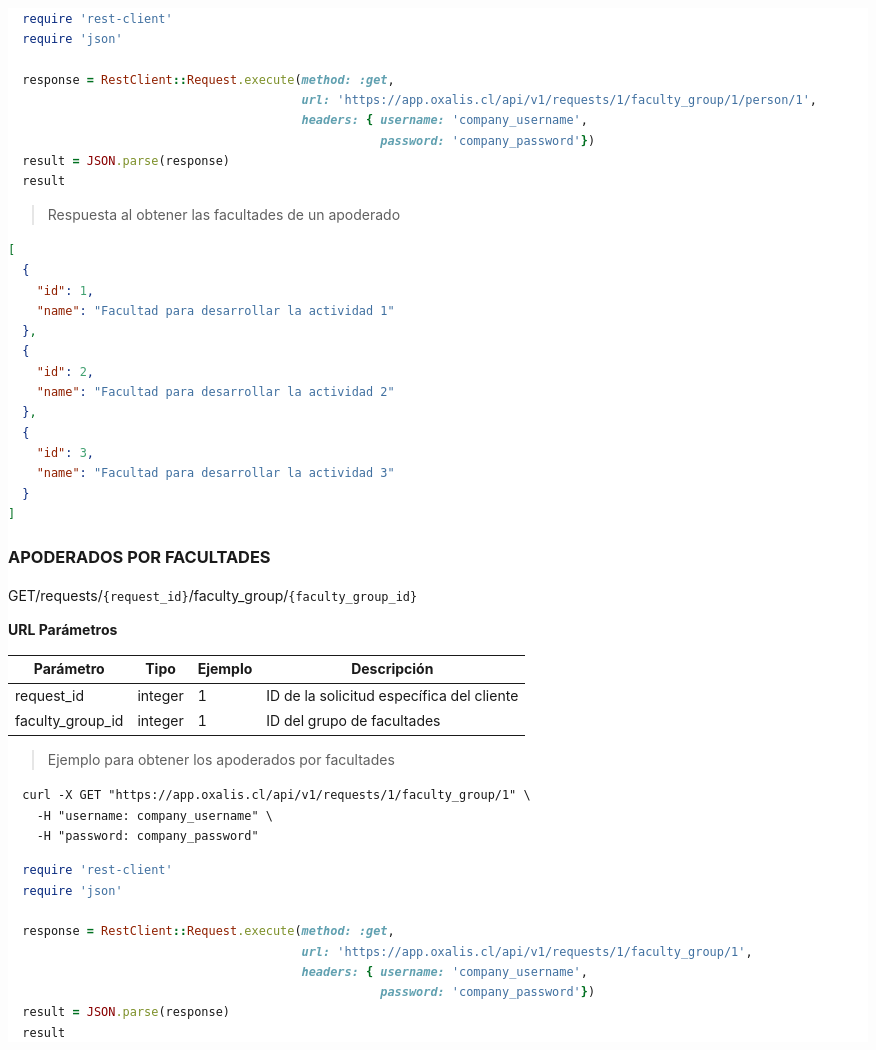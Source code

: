 ```ruby
  require 'rest-client'
  require 'json'
   
  response = RestClient::Request.execute(method: :get,
                                         url: 'https://app.oxalis.cl/api/v1/requests/1/faculty_group/1/person/1',
                                         headers: { username: 'company_username',
                                                    password: 'company_password'})
  result = JSON.parse(response) 
  result
```

> Respuesta al obtener las facultades de un apoderado

```json
[
  {
    "id": 1,
    "name": "Facultad para desarrollar la actividad 1"
  },
  {
    "id": 2,
    "name": "Facultad para desarrollar la actividad 2"
  },
  {
    "id": 3,
    "name": "Facultad para desarrollar la actividad 3"
  }
]
```


### APODERADOS POR FACULTADES
  <p><span class="label label-info">GET</span>/requests/<code>{request_id}</code>/faculty_group/<code>{faculty_group_id}</code></p>
  <p><strong>URL Parámetros</strong></p>
  
  Parámetro | Tipo | Ejemplo | Descripción
  --------- | ---- | ------- | -----------
  request_id|integer|1|ID de la solicitud específica del cliente
  faculty_group_id|integer|1|ID del grupo de facultades
  
> Ejemplo para obtener los apoderados por facultades

```shell
  curl -X GET "https://app.oxalis.cl/api/v1/requests/1/faculty_group/1" \
    -H "username: company_username" \
    -H "password: company_password"
```

```ruby
  require 'rest-client'
  require 'json'
   
  response = RestClient::Request.execute(method: :get,
                                         url: 'https://app.oxalis.cl/api/v1/requests/1/faculty_group/1',
                                         headers: { username: 'company_username',
                                                    password: 'company_password'})
  result = JSON.parse(response) 
  result
```
